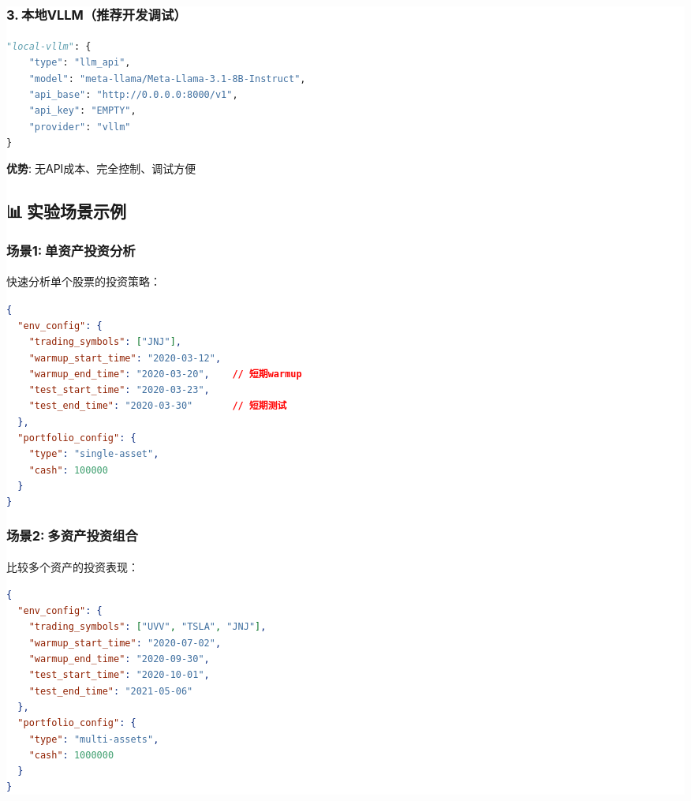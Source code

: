### 3. 本地VLLM（推荐开发调试）

```python
"local-vllm": {
    "type": "llm_api",
    "model": "meta-llama/Meta-Llama-3.1-8B-Instruct",
    "api_base": "http://0.0.0.0:8000/v1", 
    "api_key": "EMPTY",
    "provider": "vllm"
}
```

**优势**: 无API成本、完全控制、调试方便

## 📊 实验场景示例

### 场景1: 单资产投资分析

快速分析单个股票的投资策略：

```json
{
  "env_config": {
    "trading_symbols": ["JNJ"],
    "warmup_start_time": "2020-03-12",
    "warmup_end_time": "2020-03-20",    // 短期warmup
    "test_start_time": "2020-03-23", 
    "test_end_time": "2020-03-30"       // 短期测试
  },
  "portfolio_config": {
    "type": "single-asset",
    "cash": 100000
  }
}
```

### 场景2: 多资产投资组合

比较多个资产的投资表现：

```json
{
  "env_config": {
    "trading_symbols": ["UVV", "TSLA", "JNJ"],
    "warmup_start_time": "2020-07-02",
    "warmup_end_time": "2020-09-30",
    "test_start_time": "2020-10-01",
    "test_end_time": "2021-05-06"
  },
  "portfolio_config": {
    "type": "multi-assets",
    "cash": 1000000
  }
}
```
